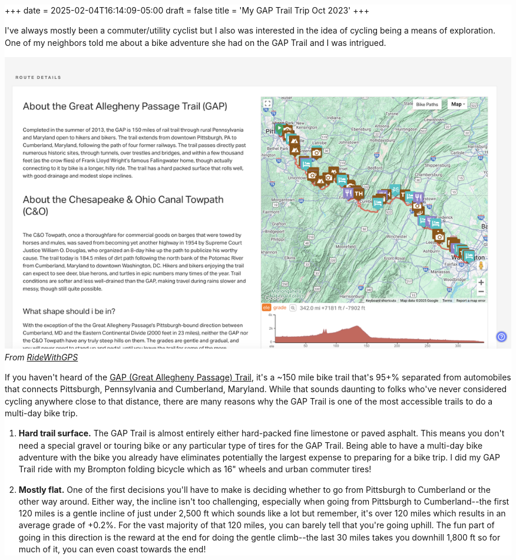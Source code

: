 +++
date = 2025-02-04T16:14:09-05:00
draft = false
title = 'My GAP Trail Trip Oct 2023'
+++

I've always mostly been a commuter/utility cyclist but I also was interested in the idea of cycling being a means of exploration. One of my neighbors told me about a bike adventure she had on the GAP Trail and I was intrigued. 

![GAP Trail map and details](images/gap-trail-map-overview.png)
*From [RideWithGPS](https://ridewithgps.com/ambassador_routes/1007-great-allegheny-passage-trail)*

If you haven't heard of the [GAP (Great Allegheny Passage) Trail](https://gaptrail.org/), it's a ~150 mile bike trail that's 95+% separated from automobiles that connects Pittsburgh, Pennsylvania and Cumberland, Maryland. While that sounds daunting to folks who've never considered cycling anywhere close to that distance, there are many reasons why the GAP Trail is one of the most accessible trails to do a multi-day bike trip.

1) **Hard trail surface.** The GAP Trail is almost entirely either hard-packed fine limestone or paved asphalt. This means you don't need a special gravel or touring bike or any particular type of tires for the GAP Trail. Being able to have a multi-day bike adventure with the bike you already have eliminates potentially the largest expense to preparing for a bike trip. I did my GAP Trail ride with my Brompton folding bicycle which as 16" wheels and urban commuter tires!

2) **Mostly flat.** One of the first decisions you'll have to make is deciding whether to go from Pittsburgh to Cumberland or the other way around. Either way, the incline isn't too challenging, especially when going from Pittsburgh to Cumberland--the first 120 miles is a gentle incline of just under 2,500 ft which sounds like a lot but remember, it's over 120 miles which results in an average grade of +0.2%. For the vast majority of that 120 miles, you can barely tell that you're going uphill. The fun part of going in this direction is the reward at the end for doing the gentle climb--the last 30 miles takes you downhill 1,800 ft so for much of it, you can even coast towards the end!
